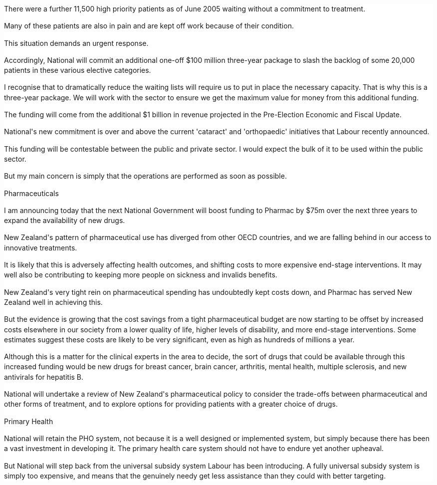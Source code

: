 There were a further 11,500 high priority patients as of June 2005 waiting without a commitment to treatment.

Many of these patients are also in pain and are kept off work because of their condition.

This situation demands an urgent response.

Accordingly, National will commit an additional one-off $100 million three-year package to slash the backlog of some 20,000 patients in these various elective categories.

I recognise that to dramatically reduce the waiting lists will require us to put in place the necessary capacity. That is why this is a three-year package. We will work with the sector to ensure we get the maximum value for money from this additional funding.

The funding will come from the additional $1 billion in revenue projected in the Pre-Election Economic and Fiscal Update.

National's new commitment is over and above the current 'cataract' and 'orthopaedic' initiatives that Labour recently announced.

This funding will be contestable between the public and private sector. I would expect the bulk of it to be used within the public sector.

But my main concern is simply that the operations are performed as soon as possible.

Pharmaceuticals

I am announcing today that the next National Government will boost funding to Pharmac by $75m over the next three years to expand the availability of new drugs.

New Zealand's pattern of pharmaceutical use has diverged from other OECD countries, and we are falling behind in our access to innovative treatments.

It is likely that this is adversely affecting health outcomes, and shifting costs to more expensive end-stage interventions. It may well also be contributing to keeping more people on sickness and invalids benefits.

New Zealand's very tight rein on pharmaceutical spending has undoubtedly kept costs down, and Pharmac has served New Zealand well in achieving this.

But the evidence is growing that the cost savings from a tight pharmaceutical budget are now starting to be offset by increased costs elsewhere in our society from a lower quality of life, higher levels of disability, and more end-stage interventions. Some estimates suggest these costs are likely to be very significant, even as high as hundreds of millions a year.

Although this is a matter for the clinical experts in the area to decide, the sort of drugs that could be available through this increased funding would be new drugs for breast cancer, brain cancer, arthritis, mental health, multiple sclerosis, and new antivirals for hepatitis B.

National will undertake a review of New Zealand's pharmaceutical policy to consider the trade-offs between pharmaceutical and other forms of treatment, and to explore options for providing patients with a greater choice of drugs.

Primary Health

National will retain the PHO system, not because it is a well designed or implemented system, but simply because there has been a vast investment in developing it. The primary health care system should not have to endure yet another upheaval.

But National will step back from the universal subsidy system Labour has been introducing. A fully universal subsidy system is simply too expensive, and means that the genuinely needy get less assistance than they could with better targeting.
